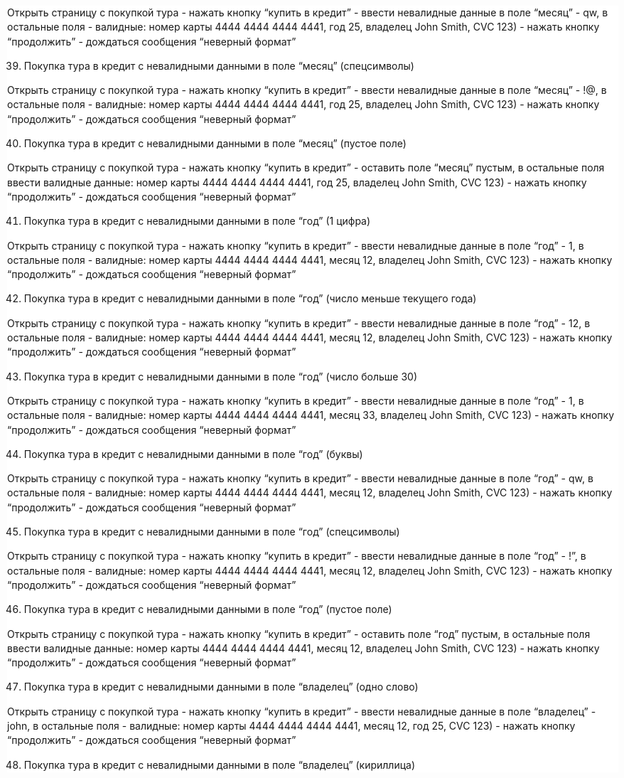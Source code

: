 Открыть страницу с покупкой тура - нажать кнопку “купить в кредит” - ввести невалидные данные в поле “месяц” - qw, в остальные поля - валидные: номер карты 4444 4444 4444 4441, год 25, владелец John Smith, CVC 123) - нажать кнопку “продолжить” - дождаться сообщения “неверный формат”

39. Покупка тура в кредит с невалидными данными в поле “месяц” (спецсимволы)

Открыть страницу с покупкой тура - нажать кнопку “купить в кредит” - ввести невалидные данные в поле “месяц” - !@, в остальные поля - валидные: номер карты 4444 4444 4444 4441, год 25, владелец John Smith, CVC 123) - нажать кнопку “продолжить” - дождаться сообщения “неверный формат”

40. Покупка тура в кредит с невалидными данными в поле “месяц” (пустое поле)

Открыть страницу с покупкой тура - нажать кнопку “купить в кредит” - оставить поле “месяц” пустым, в остальные поля ввести валидные данные: номер карты 4444 4444 4444 4441, год 25, владелец John Smith, CVC 123) - нажать кнопку “продолжить” - дождаться сообщения “неверный формат”

41. Покупка тура в кредит с невалидными данными в поле “год” (1 цифра)

Открыть страницу с покупкой тура - нажать кнопку “купить в кредит” - ввести невалидные данные в поле “год” - 1, в остальные поля - валидные: номер карты 4444 4444 4444 4441, месяц 12, владелец John Smith, CVC 123) - нажать кнопку “продолжить” - дождаться сообщения “неверный формат”

42. Покупка тура в кредит с невалидными данными в поле “год” (число меньше текущего года)

Открыть страницу с покупкой тура - нажать кнопку “купить в кредит” - ввести невалидные данные в поле “год” - 12, в остальные поля - валидные: номер карты 4444 4444 4444 4441, месяц 12, владелец John Smith, CVC 123) - нажать кнопку “продолжить” - дождаться сообщения “неверный формат”

43. Покупка тура в кредит с невалидными данными в поле “год” (число больше 30)

Открыть страницу с покупкой тура - нажать кнопку “купить в кредит” - ввести невалидные данные в поле “год” - 1, в остальные поля - валидные: номер карты 4444 4444 4444 4441, месяц 33, владелец John Smith, CVC 123) - нажать кнопку “продолжить” - дождаться сообщения “неверный формат”

44. Покупка тура в кредит с невалидными данными в поле “год” (буквы)

Открыть страницу с покупкой тура - нажать кнопку “купить в кредит” - ввести невалидные данные в поле “год” - qw, в остальные поля - валидные: номер карты 4444 4444 4444 4441, месяц 12, владелец John Smith, CVC 123) - нажать кнопку “продолжить” - дождаться сообщения “неверный формат”

45. Покупка тура в кредит с невалидными данными в поле “год” (спецсимволы)

Открыть страницу с покупкой тура - нажать кнопку “купить в кредит” - ввести невалидные данные в поле “год” - !”, в остальные поля - валидные: номер карты 4444 4444 4444 4441, месяц 12, владелец John Smith, CVC 123) - нажать кнопку “продолжить” - дождаться сообщения “неверный формат”

46. Покупка тура в кредит с невалидными данными в поле “год” (пустое поле)

Открыть страницу с покупкой тура - нажать кнопку “купить в кредит” - оставить поле “год” пустым, в остальные поля ввести валидные данные: номер карты 4444 4444 4444 4441, месяц 12, владелец John Smith, CVC 123) - нажать кнопку “продолжить” - дождаться сообщения “неверный формат”

47. Покупка тура в кредит с невалидными данными в поле “владелец” (одно слово)

Открыть страницу с покупкой тура - нажать кнопку “купить в кредит” - ввести невалидные данные в поле “владелец” - john, в остальные поля - валидные: номер карты 4444 4444 4444 4441, месяц 12, год 25, CVC 123) - нажать кнопку “продолжить” - дождаться сообщения “неверный формат”

48. Покупка тура в кредит с невалидными данными в поле “владелец” (кириллица)
